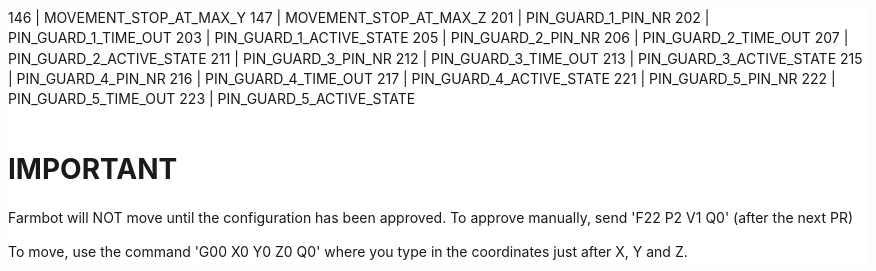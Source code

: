 146  | MOVEMENT_STOP_AT_MAX_Y
147  | MOVEMENT_STOP_AT_MAX_Z
201  | PIN_GUARD_1_PIN_NR
202  | PIN_GUARD_1_TIME_OUT
203  | PIN_GUARD_1_ACTIVE_STATE
205  | PIN_GUARD_2_PIN_NR
206  | PIN_GUARD_2_TIME_OUT
207  | PIN_GUARD_2_ACTIVE_STATE
211  | PIN_GUARD_3_PIN_NR
212  | PIN_GUARD_3_TIME_OUT
213  | PIN_GUARD_3_ACTIVE_STATE
215  | PIN_GUARD_4_PIN_NR
216  | PIN_GUARD_4_TIME_OUT
217  | PIN_GUARD_4_ACTIVE_STATE
221  | PIN_GUARD_5_PIN_NR
222  | PIN_GUARD_5_TIME_OUT
223  | PIN_GUARD_5_ACTIVE_STATE

IMPORTANT
=========

Farmbot will NOT move until the configuration has been approved. To approve manually, send 'F22 P2 V1 Q0' (after the next PR)

To move, use the command 'G00 X0 Y0 Z0 Q0' where you type in the coordinates just after X, Y and Z.
